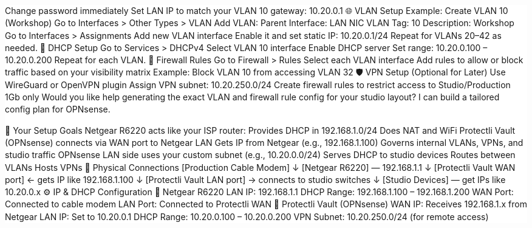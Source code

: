 Change password immediately
Set LAN IP to match your VLAN 10 gateway: 10.20.0.1
🌐 VLAN Setup
Example: Create VLAN 10 (Workshop)
Go to Interfaces > Other Types > VLAN
Add VLAN:
Parent Interface: LAN NIC
VLAN Tag: 10
Description: Workshop
Go to Interfaces > Assignments
Add new VLAN interface
Enable it and set static IP: 10.20.0.1/24
Repeat for VLANs 20–42 as needed.
🧩 DHCP Setup
Go to Services > DHCPv4
Select VLAN 10 interface
Enable DHCP server
Set range: 10.20.0.100 – 10.20.0.200
Repeat for each VLAN.
🔐 Firewall Rules
Go to Firewall > Rules
Select each VLAN interface
Add rules to allow or block traffic based on your visibility matrix
Example: Block VLAN 10 from accessing VLAN 32
🛡️ VPN Setup (Optional for Later)
Use WireGuard or OpenVPN plugin
Assign VPN subnet: 10.20.250.0/24
Create firewall rules to restrict access to Studio/Production 1Gb only
Would you like help generating the exact VLAN and firewall rule config for your studio layout? I can build a tailored config plan for OPNsense.


🧭 Your Setup Goals
Netgear R6220 acts like your ISP router:
Provides DHCP in 192.168.1.0/24
Does NAT and WiFi
Protectli Vault (OPNsense) connects via WAN port to Netgear LAN
Gets IP from Netgear (e.g., 192.168.1.100)
Governs internal VLANs, VPNs, and studio traffic
OPNsense LAN side uses your custom subnet (e.g., 10.20.0.0/24)
Serves DHCP to studio devices
Routes between VLANs
Hosts VPNs
🔌 Physical Connections
[Production Cable Modem]
      ↓
[Netgear R6220] — 192.168.1.1
      ↓
[Protectli Vault WAN port] ← gets IP like 192.168.1.100
      ↓
[Protectli Vault LAN port] → connects to studio switches
      ↓
[Studio Devices] — get IPs like 10.20.0.x
⚙️ IP & DHCP Configuration
🔹 Netgear R6220
LAN IP: 192.168.1.1
DHCP Range: 192.168.1.100 – 192.168.1.200
WAN Port: Connected to cable modem
LAN Port: Connected to Protectli WAN
🔹 Protectli Vault (OPNsense)
WAN IP: Receives 192.168.1.x from Netgear
LAN IP: Set to 10.20.0.1
DHCP Range: 10.20.0.100 – 10.20.0.200
VPN Subnet: 10.20.250.0/24 (for remote access)